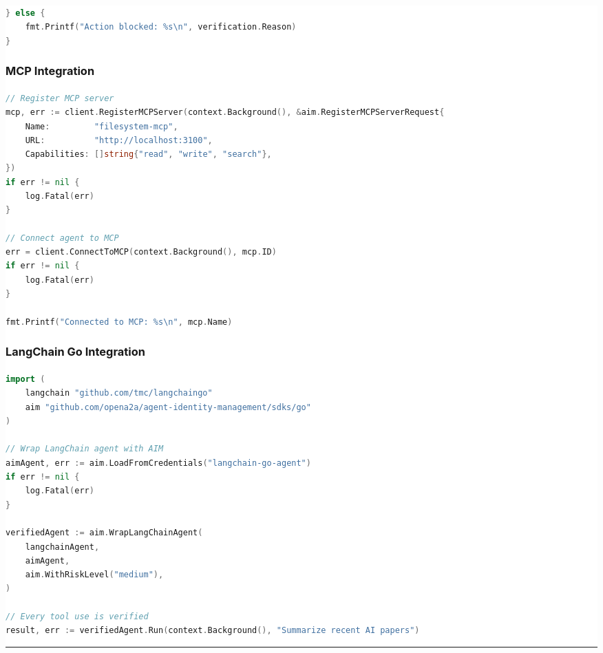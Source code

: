 ```go
} else {
    fmt.Printf("Action blocked: %s\n", verification.Reason)
}
```

### MCP Integration

```go
// Register MCP server
mcp, err := client.RegisterMCPServer(context.Background(), &aim.RegisterMCPServerRequest{
    Name:         "filesystem-mcp",
    URL:          "http://localhost:3100",
    Capabilities: []string{"read", "write", "search"},
})
if err != nil {
    log.Fatal(err)
}

// Connect agent to MCP
err = client.ConnectToMCP(context.Background(), mcp.ID)
if err != nil {
    log.Fatal(err)
}

fmt.Printf("Connected to MCP: %s\n", mcp.Name)
```

### LangChain Go Integration

```go
import (
    langchain "github.com/tmc/langchaingo"
    aim "github.com/opena2a/agent-identity-management/sdks/go"
)

// Wrap LangChain agent with AIM
aimAgent, err := aim.LoadFromCredentials("langchain-go-agent")
if err != nil {
    log.Fatal(err)
}

verifiedAgent := aim.WrapLangChainAgent(
    langchainAgent,
    aimAgent,
    aim.WithRiskLevel("medium"),
)

// Every tool use is verified
result, err := verifiedAgent.Run(context.Background(), "Summarize recent AI papers")
```

---
